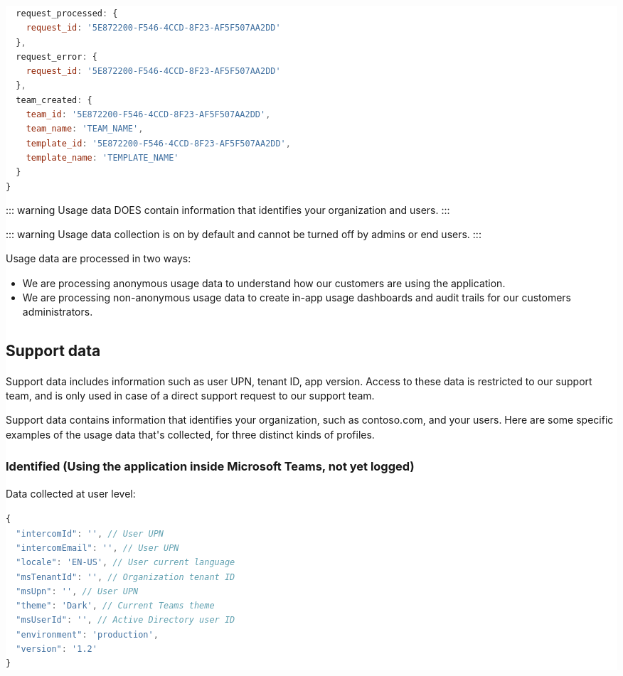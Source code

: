 ```javascript
  request_processed: {
    request_id: '5E872200-F546-4CCD-8F23-AF5F507AA2DD'
  },
  request_error: {
    request_id: '5E872200-F546-4CCD-8F23-AF5F507AA2DD'
  },
  team_created: {
    team_id: '5E872200-F546-4CCD-8F23-AF5F507AA2DD',
    team_name: 'TEAM_NAME',
    template_id: '5E872200-F546-4CCD-8F23-AF5F507AA2DD',
    template_name: 'TEMPLATE_NAME'
  }
}
```      

::: warning
Usage data DOES contain information that identifies your organization and users.
:::

::: warning
Usage data collection is on by default and cannot be turned off by admins or end users.
:::

Usage data are processed in two ways:
* We are processing anonymous usage data to understand how our customers are using the application.
* We are processing non-anonymous usage data to create in-app usage dashboards and audit trails for our customers administrators.

## Support data

Support data includes information such as user UPN, tenant ID, app version. Access to these data is restricted to our support team, and is only used in case of a direct support request to our support team.

Support data contains information that identifies your organization, such as contoso.com, and your users. Here are some specific examples of the usage data that's collected, for three distinct kinds of profiles.

### Identified (Using the application inside Microsoft Teams, not yet logged)
Data collected at user level:
```javascript
{
  "intercomId": '', // User UPN
  "intercomEmail": '', // User UPN
  "locale": 'EN-US', // User current language
  "msTenantId": '', // Organization tenant ID
  "msUpn": '', // User UPN
  "theme": 'Dark', // Current Teams theme
  "msUserId": '', // Active Directory user ID
  "environment": 'production',
  "version": '1.2'
}
```

